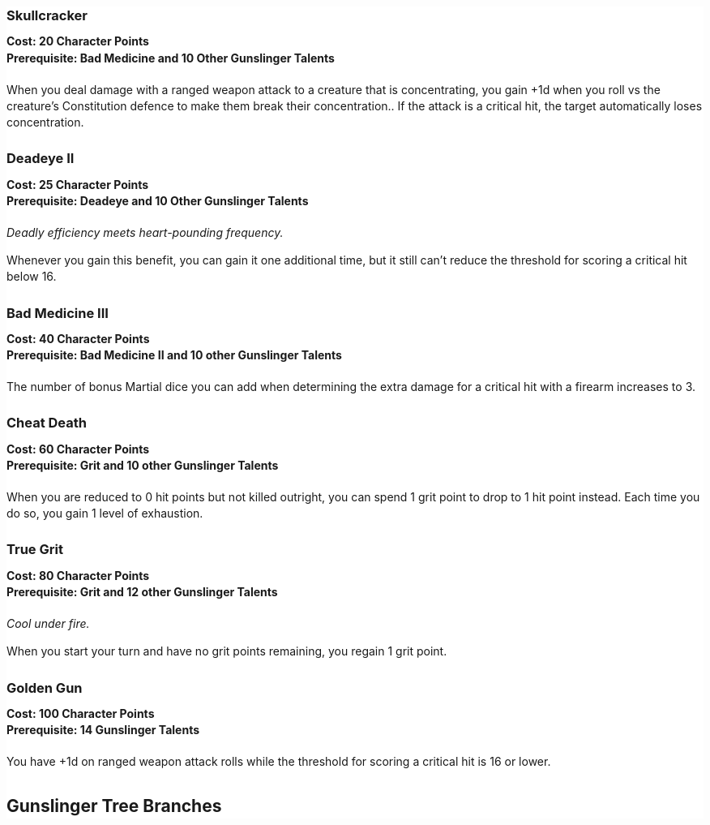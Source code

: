 ### Skullcracker

<div style="margin-top:-10px;"></div>

#### **Cost:** 20 Character Points<br>**Prerequisite:** Bad Medicine and 10 Other Gunslinger Talents
When you deal damage with a ranged weapon attack to a creature that is concentrating, you gain +1d when you roll vs the creature’s Constitution defence to make them break their concentration.. If the attack is a critical hit, the target automatically loses concentration.

### Deadeye II

<div style="margin-top:-10px;"></div>

#### **Cost:** 25 Character Points<br>**Prerequisite:** Deadeye and 10 Other Gunslinger Talents
*Deadly efficiency meets heart-pounding frequency.*

Whenever you gain this benefit, you can gain it one additional time, but it still can’t reduce the threshold for scoring a critical hit below 16.

### Bad Medicine III

<div style="margin-top:-10px;"></div>

#### **Cost:** 40 Character Points<br>**Prerequisite:** Bad Medicine II and 10 other Gunslinger Talents
The number of bonus Martial dice you can add when determining the extra damage for a critical hit with a firearm increases to 3.

### Cheat Death

<div style="margin-top:-10px;"></div>

#### **Cost:** 60 Character Points<br>**Prerequisite:** Grit and 10 other Gunslinger Talents
When you are reduced to 0 hit points but not killed outright, you can spend 1 grit point to drop to 1 hit point instead. Each time you do so, you gain 1 level of exhaustion.

### True Grit

<div style="margin-top:-10px;"></div>

#### **Cost:** 80 Character Points<br>**Prerequisite:** Grit and 12 other Gunslinger Talents
*Cool under fire.*

When you start your turn and have no grit points remaining, you regain 1 grit point.

### Golden Gun

<div style="margin-top:-10px;"></div>

#### **Cost:** 100 Character Points<br>**Prerequisite:** 14 Gunslinger Talents

You have +1d on ranged weapon attack rolls while the threshold for scoring a critical hit is 16 or lower.

## Gunslinger Tree Branches
